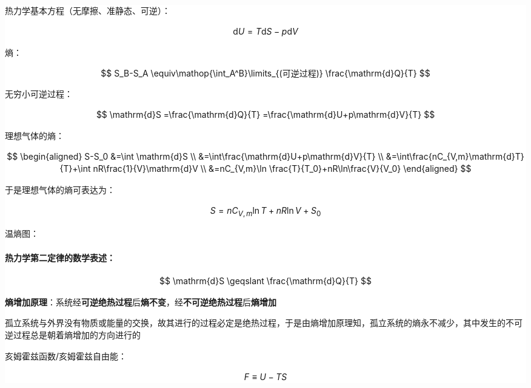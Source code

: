 热力学基本方程（无摩擦、准静态、可逆）：

$$
\mathrm{d}U
=T\mathrm{d}S-p\mathrm{d}V
$$

熵：

$$
S_B-S_A
\equiv\mathop{\int_A^B}\limits_{(可逆过程)} \frac{\mathrm{d}Q}{T}
$$

无穷小可逆过程：

$$
\mathrm{d}S
=\frac{\mathrm{d}Q}{T}
=\frac{\mathrm{d}U+p\mathrm{d}V}{T}
$$

理想气体的熵：

$$
\begin{aligned}
S-S_0
&=\int \mathrm{d}S \\
&=\int\frac{\mathrm{d}U+p\mathrm{d}V}{T} \\
&=\int\frac{nC_{V,m}\mathrm{d}T}{T}+\int nR\frac{1}{V}\mathrm{d}V \\
&=nC_{V,m}\ln \frac{T}{T_0}+nR\ln\frac{V}{V_0}
\end{aligned}
$$

于是理想气体的熵可表达为：

$$
S
=nC_{V,m}\ln T+nR\ln V+S_0
$$

温熵图：

#### 热力学第二定律的数学表述：

$$
\mathrm{d}S
\geqslant \frac{\mathrm{d}Q}{T}
$$

**熵增加原理**：系统经**可逆绝热过程**后**熵不变**，经**不可逆绝热过程**后**熵增加**

孤立系统与外界没有物质或能量的交换，故其进行的过程必定是绝热过程，于是由熵增加原理知，孤立系统的熵永不减少，其中发生的不可逆过程总是朝着熵增加的方向进行的

亥姆霍兹函数/亥姆霍兹自由能：

$$
F
\equiv U-TS
$$
